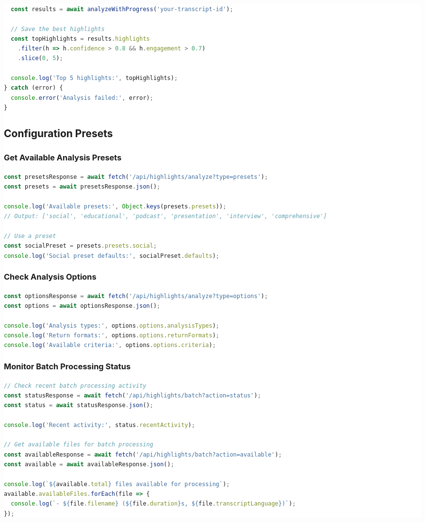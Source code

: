 ```javascript
  const results = await analyzeWithProgress('your-transcript-id');
  
  // Save the best highlights
  const topHighlights = results.highlights
    .filter(h => h.confidence > 0.8 && h.engagement > 0.7)
    .slice(0, 5);
    
  console.log('Top 5 highlights:', topHighlights);
} catch (error) {
  console.error('Analysis failed:', error);
}
```

## Configuration Presets

### Get Available Analysis Presets

```javascript
const presetsResponse = await fetch('/api/highlights/analyze?type=presets');
const presets = await presetsResponse.json();

console.log('Available presets:', Object.keys(presets.presets));
// Output: ['social', 'educational', 'podcast', 'presentation', 'interview', 'comprehensive']

// Use a preset
const socialPreset = presets.presets.social;
console.log('Social preset defaults:', socialPreset.defaults);
```

### Check Analysis Options

```javascript
const optionsResponse = await fetch('/api/highlights/analyze?type=options');
const options = await optionsResponse.json();

console.log('Analysis types:', options.options.analysisTypes);
console.log('Return formats:', options.options.returnFormats);
console.log('Available criteria:', options.options.criteria);
```

### Monitor Batch Processing Status

```javascript
// Check recent batch processing activity
const statusResponse = await fetch('/api/highlights/batch?action=status');
const status = await statusResponse.json();

console.log('Recent activity:', status.recentActivity);

// Get available files for batch processing
const availableResponse = await fetch('/api/highlights/batch?action=available');
const available = await availableResponse.json();

console.log(`${available.total} files available for processing`);
available.availableFiles.forEach(file => {
  console.log(`- ${file.filename} (${file.duration}s, ${file.transcriptLanguage})`);
});
```
